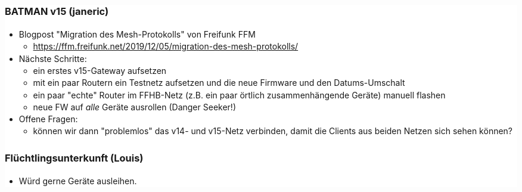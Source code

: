 ### BATMAN v15 (janeric)
- Blogpost "Migration des Mesh-Protokolls" von Freifunk FFM
  - https://ffm.freifunk.net/2019/12/05/migration-des-mesh-protokolls/
- Nächste Schritte:
    - ein erstes v15-Gateway aufsetzen
    - mit ein paar Routern ein Testnetz aufsetzen und die neue Firmware und den Datums-Umschalt
    - ein paar "echte" Router im FFHB-Netz (z.B. ein paar örtlich zusammenhängende Geräte) manuell flashen
    - neue FW auf _alle_ Geräte ausrollen (Danger Seeker!)
- Offene Fragen:
    - können wir dann "problemlos" das v14- und v15-Netz verbinden, damit die Clients aus beiden Netzen sich sehen können?


### Flüchtlingsunterkunft (Louis)
* Würd gerne Geräte ausleihen.

